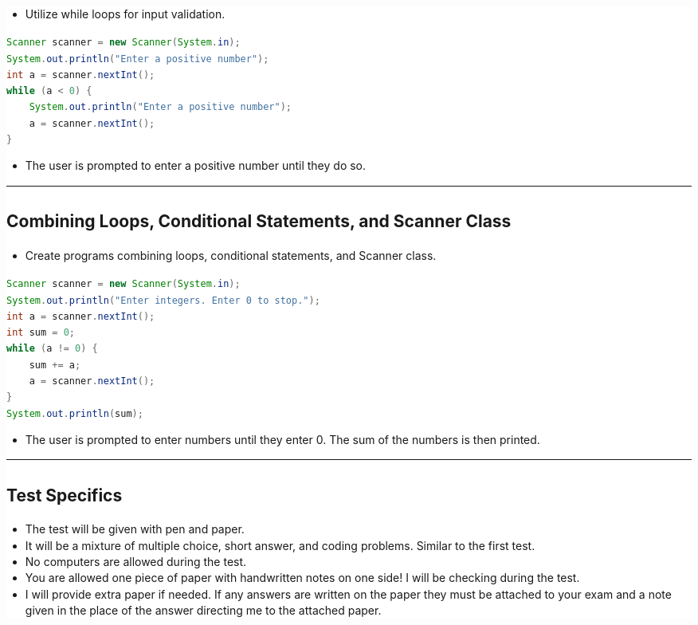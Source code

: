 - Utilize while loops for input validation.

```java
Scanner scanner = new Scanner(System.in);
System.out.println("Enter a positive number");
int a = scanner.nextInt();
while (a < 0) {
    System.out.println("Enter a positive number");
    a = scanner.nextInt();
}
```

- The user is prompted to enter a positive number until they do so.

---

## Combining Loops, Conditional Statements, and Scanner Class

- Create programs combining loops, conditional statements, and Scanner class.

```java
Scanner scanner = new Scanner(System.in);
System.out.println("Enter integers. Enter 0 to stop.");
int a = scanner.nextInt();
int sum = 0;
while (a != 0) {
    sum += a;
    a = scanner.nextInt();
}
System.out.println(sum);
```

- The user is prompted to enter numbers until they enter 0. The sum of the numbers is then printed.

---

## Test Specifics

- The test will be given with pen and paper.
- It will be a mixture of multiple choice, short answer, and coding problems. Similar to the first test.
- No computers are allowed during the test.
- You are allowed one piece of paper with handwritten notes on one side! I will be checking during the test.
- I will provide extra paper if needed. If any answers are written on the paper they must be attached to your exam and a note given in the place of the answer directing me to the attached paper.
